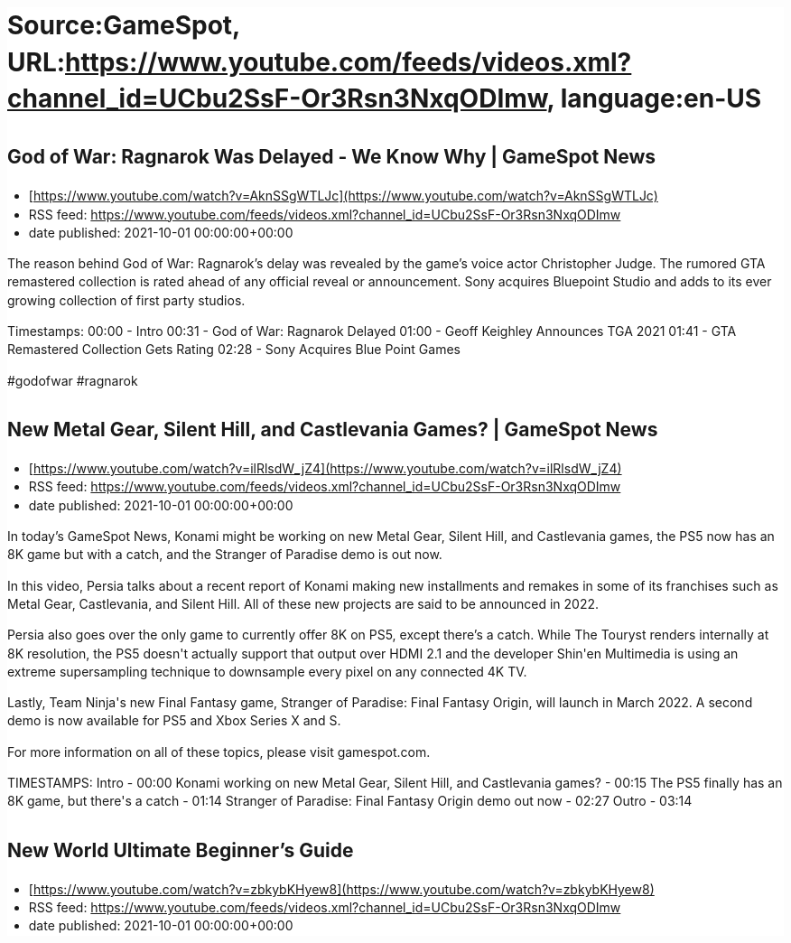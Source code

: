 # Source:GameSpot, URL:https://www.youtube.com/feeds/videos.xml?channel_id=UCbu2SsF-Or3Rsn3NxqODImw, language:en-US

## God of War: Ragnarok Was Delayed - We Know Why | GameSpot News
 - [https://www.youtube.com/watch?v=AknSSgWTLJc](https://www.youtube.com/watch?v=AknSSgWTLJc)
 - RSS feed: https://www.youtube.com/feeds/videos.xml?channel_id=UCbu2SsF-Or3Rsn3NxqODImw
 - date published: 2021-10-01 00:00:00+00:00

The reason behind God of War: Ragnarok’s delay was revealed by the game’s voice actor Christopher Judge. The rumored GTA remastered collection is rated ahead of any official reveal or announcement. Sony acquires Bluepoint Studio and adds to its ever growing collection of first party studios.

Timestamps:
00:00 - Intro
00:31 - God of War: Ragnarok Delayed
01:00 - Geoff Keighley Announces TGA 2021
01:41 - GTA Remastered Collection Gets Rating
02:28 - Sony Acquires Blue Point Games

#godofwar #ragnarok

## New Metal Gear, Silent Hill, and Castlevania Games? | GameSpot News
 - [https://www.youtube.com/watch?v=ilRlsdW_jZ4](https://www.youtube.com/watch?v=ilRlsdW_jZ4)
 - RSS feed: https://www.youtube.com/feeds/videos.xml?channel_id=UCbu2SsF-Or3Rsn3NxqODImw
 - date published: 2021-10-01 00:00:00+00:00

In today’s GameSpot News, Konami might be working on new Metal Gear, Silent Hill, and Castlevania games, the PS5 now has an 8K game but with a catch, and the Stranger of Paradise demo is out now.

In this video, Persia talks about a recent report of Konami making new installments and remakes in some of its franchises such as Metal Gear, Castlevania, and Silent Hill. All of these new projects are said to be announced in 2022. 

Persia also goes over the only game to currently offer 8K on PS5, except there’s a catch. While The Touryst renders internally at 8K resolution, the PS5 doesn't actually support that output over HDMI 2.1 and the developer Shin'en Multimedia is using an extreme supersampling technique to downsample every pixel on any connected 4K TV. 

Lastly, Team Ninja's new Final Fantasy game, Stranger of Paradise: Final Fantasy Origin, will launch in March 2022. A second demo is now available for PS5 and Xbox Series X and S. 

For more information on all of these topics, please visit gamespot.com.

TIMESTAMPS:
Intro - 00:00
Konami working on new Metal Gear, Silent Hill, and Castlevania games? - 00:15
The PS5 finally has an 8K game, but there's a catch - 01:14
Stranger of Paradise: Final Fantasy Origin demo out now - 02:27
Outro - 03:14

## New World Ultimate Beginner’s Guide
 - [https://www.youtube.com/watch?v=zbkybKHyew8](https://www.youtube.com/watch?v=zbkybKHyew8)
 - RSS feed: https://www.youtube.com/feeds/videos.xml?channel_id=UCbu2SsF-Or3Rsn3NxqODImw
 - date published: 2021-10-01 00:00:00+00:00
